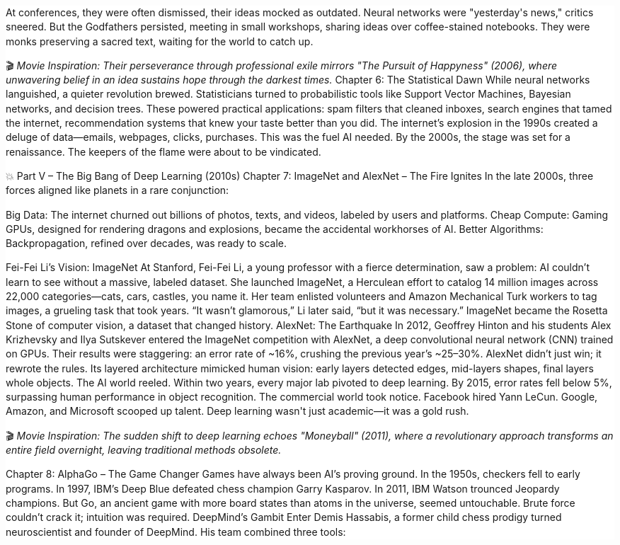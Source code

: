 At conferences, they were often dismissed, their ideas mocked as outdated. Neural networks were "yesterday's news," critics sneered. But the Godfathers persisted, meeting in small workshops, sharing ideas over coffee-stained notebooks. They were monks preserving a sacred text, waiting for the world to catch up.

🎬 *Movie Inspiration: Their perseverance through professional exile mirrors "The Pursuit of Happyness" (2006), where unwavering belief in an idea sustains hope through the darkest times.*
Chapter 6: The Statistical Dawn
While neural networks languished, a quieter revolution brewed. Statisticians turned to probabilistic tools like Support Vector Machines, Bayesian networks, and decision trees. These powered practical applications: spam filters that cleaned inboxes, search engines that tamed the internet, recommendation systems that knew your taste better than you did.
The internet’s explosion in the 1990s created a deluge of data—emails, webpages, clicks, purchases. This was the fuel AI needed. By the 2000s, the stage was set for a renaissance. The keepers of the flame were about to be vindicated.

💥 Part V – The Big Bang of Deep Learning (2010s)
Chapter 7: ImageNet and AlexNet – The Fire Ignites
In the late 2000s, three forces aligned like planets in a rare conjunction:

Big Data: The internet churned out billions of photos, texts, and videos, labeled by users and platforms.
Cheap Compute: Gaming GPUs, designed for rendering dragons and explosions, became the accidental workhorses of AI.
Better Algorithms: Backpropagation, refined over decades, was ready to scale.

Fei-Fei Li’s Vision: ImageNet
At Stanford, Fei-Fei Li, a young professor with a fierce determination, saw a problem: AI couldn’t learn to see without a massive, labeled dataset. She launched ImageNet, a Herculean effort to catalog 14 million images across 22,000 categories—cats, cars, castles, you name it. Her team enlisted volunteers and Amazon Mechanical Turk workers to tag images, a grueling task that took years. “It wasn’t glamorous,” Li later said, “but it was necessary.” ImageNet became the Rosetta Stone of computer vision, a dataset that changed history.
AlexNet: The Earthquake
In 2012, Geoffrey Hinton and his students Alex Krizhevsky and Ilya Sutskever entered the ImageNet competition with AlexNet, a deep convolutional neural network (CNN) trained on GPUs. Their results were staggering: an error rate of ~16%, crushing the previous year’s ~25–30%. AlexNet didn’t just win; it rewrote the rules. Its layered architecture mimicked human vision: early layers detected edges, mid-layers shapes, final layers whole objects.
The AI world reeled. Within two years, every major lab pivoted to deep learning. By 2015, error rates fell below 5%, surpassing human performance in object recognition. The commercial world took notice. Facebook hired Yann LeCun. Google, Amazon, and Microsoft scooped up talent. Deep learning wasn't just academic—it was a gold rush.

🎬 *Movie Inspiration: The sudden shift to deep learning echoes "Moneyball" (2011), where a revolutionary approach transforms an entire field overnight, leaving traditional methods obsolete.*

Chapter 8: AlphaGo – The Game Changer
Games have always been AI’s proving ground. In the 1950s, checkers fell to early programs. In 1997, IBM’s Deep Blue defeated chess champion Garry Kasparov. In 2011, IBM Watson trounced Jeopardy champions. But Go, an ancient game with more board states than atoms in the universe, seemed untouchable. Brute force couldn’t crack it; intuition was required.
DeepMind’s Gambit
Enter Demis Hassabis, a former child chess prodigy turned neuroscientist and founder of DeepMind. His team combined three tools:
